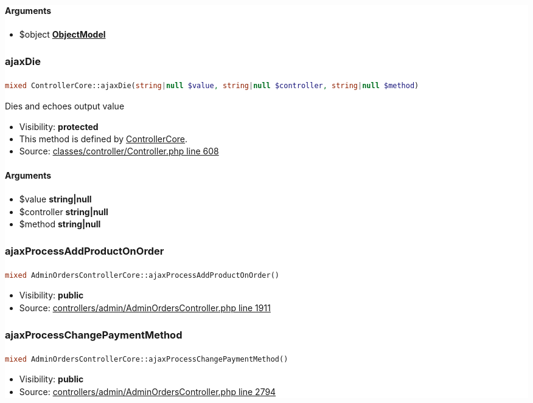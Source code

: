 
#### Arguments
* $object **[ObjectModel](class.ObjectModelCore.md)**



### <a name="method-ajaxDie"></a>ajaxDie

```php
mixed ControllerCore::ajaxDie(string|null $value, string|null $controller, string|null $method)
```

Dies and echoes output value



* Visibility: **protected**
* This method is defined by [ControllerCore](class.ControllerCore.md).
* Source: [classes/controller/Controller.php line 608](https://github.com/PrestaShop/PrestaShop/blob/1.6.1.0/classes/controller/Controller.php#L608)


#### Arguments
* $value **string|null**
* $controller **string|null**
* $method **string|null**



### <a name="method-ajaxProcessAddProductOnOrder"></a>ajaxProcessAddProductOnOrder

```php
mixed AdminOrdersControllerCore::ajaxProcessAddProductOnOrder()
```





* Visibility: **public**
* Source: [controllers/admin/AdminOrdersController.php line 1911](https://github.com/PrestaShop/PrestaShop/blob/1.6.1.0/controllers/admin/AdminOrdersController.php#L1911)




### <a name="method-ajaxProcessChangePaymentMethod"></a>ajaxProcessChangePaymentMethod

```php
mixed AdminOrdersControllerCore::ajaxProcessChangePaymentMethod()
```





* Visibility: **public**
* Source: [controllers/admin/AdminOrdersController.php line 2794](https://github.com/PrestaShop/PrestaShop/blob/1.6.1.0/controllers/admin/AdminOrdersController.php#L2794)


